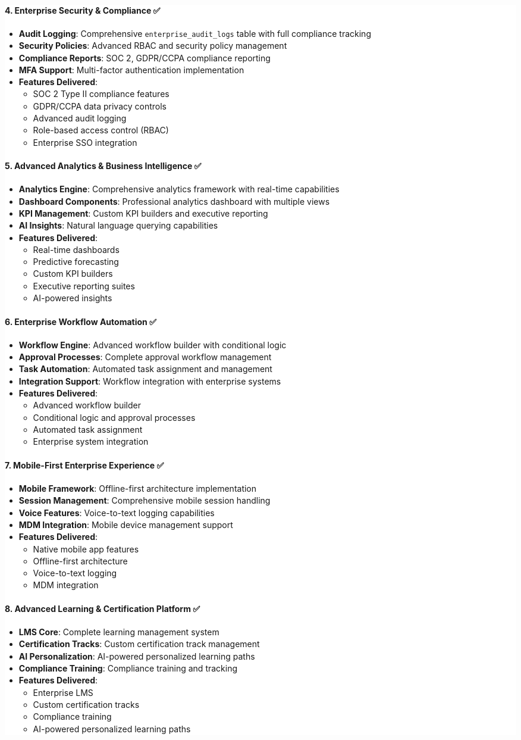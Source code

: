 #### 4. Enterprise Security & Compliance ✅
- **Audit Logging**: Comprehensive `enterprise_audit_logs` table with full compliance tracking
- **Security Policies**: Advanced RBAC and security policy management
- **Compliance Reports**: SOC 2, GDPR/CCPA compliance reporting
- **MFA Support**: Multi-factor authentication implementation
- **Features Delivered**:
  - SOC 2 Type II compliance features
  - GDPR/CCPA data privacy controls
  - Advanced audit logging
  - Role-based access control (RBAC)
  - Enterprise SSO integration

#### 5. Advanced Analytics & Business Intelligence ✅
- **Analytics Engine**: Comprehensive analytics framework with real-time capabilities
- **Dashboard Components**: Professional analytics dashboard with multiple views
- **KPI Management**: Custom KPI builders and executive reporting
- **AI Insights**: Natural language querying capabilities
- **Features Delivered**:
  - Real-time dashboards
  - Predictive forecasting
  - Custom KPI builders
  - Executive reporting suites
  - AI-powered insights

#### 6. Enterprise Workflow Automation ✅
- **Workflow Engine**: Advanced workflow builder with conditional logic
- **Approval Processes**: Complete approval workflow management
- **Task Automation**: Automated task assignment and management
- **Integration Support**: Workflow integration with enterprise systems
- **Features Delivered**:
  - Advanced workflow builder
  - Conditional logic and approval processes
  - Automated task assignment
  - Enterprise system integration

#### 7. Mobile-First Enterprise Experience ✅
- **Mobile Framework**: Offline-first architecture implementation
- **Session Management**: Comprehensive mobile session handling
- **Voice Features**: Voice-to-text logging capabilities
- **MDM Integration**: Mobile device management support
- **Features Delivered**:
  - Native mobile app features
  - Offline-first architecture
  - Voice-to-text logging
  - MDM integration

#### 8. Advanced Learning & Certification Platform ✅
- **LMS Core**: Complete learning management system
- **Certification Tracks**: Custom certification track management
- **AI Personalization**: AI-powered personalized learning paths
- **Compliance Training**: Compliance training and tracking
- **Features Delivered**:
  - Enterprise LMS
  - Custom certification tracks
  - Compliance training
  - AI-powered personalized learning paths
